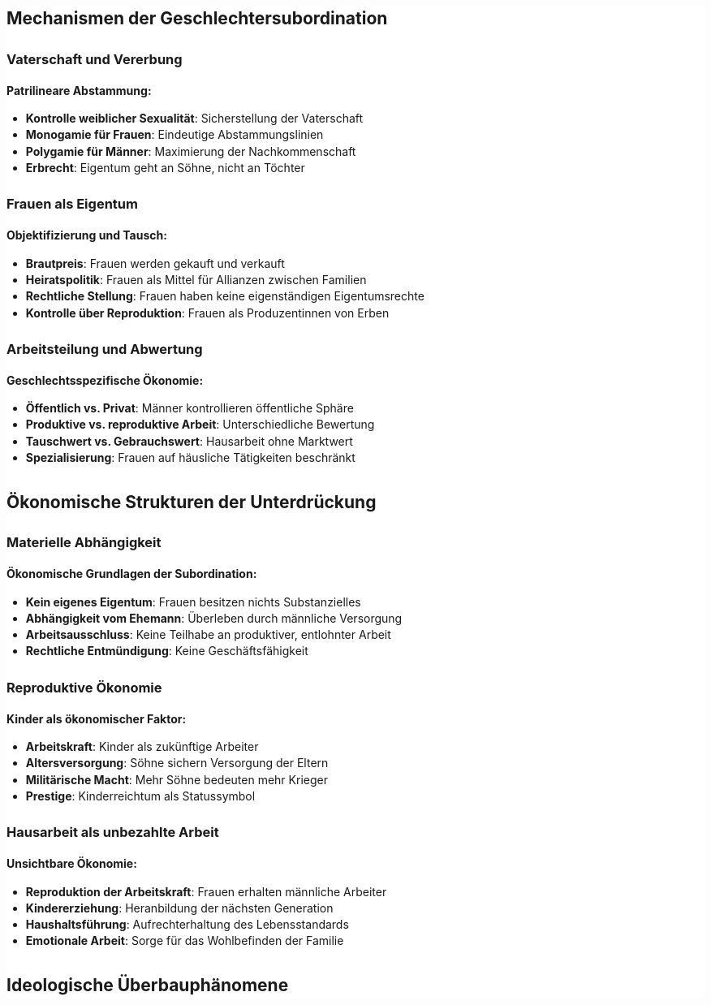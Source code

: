 ## Mechanismen der Geschlechtersubordination

### Vaterschaft und Vererbung
**Patrilineare Abstammung:**
- **Kontrolle weiblicher Sexualität**: Sicherstellung der Vaterschaft
- **Monogamie für Frauen**: Eindeutige Abstammungslinien
- **Polygamie für Männer**: Maximierung der Nachkommenschaft
- **Erbrecht**: Eigentum geht an Söhne, nicht an Töchter

### Frauen als Eigentum
**Objektifizierung und Tausch:**
- **Brautpreis**: Frauen werden gekauft und verkauft
- **Heiratspolitik**: Frauen als Mittel für Allianzen zwischen Familien
- **Rechtliche Stellung**: Frauen haben keine eigenständigen Eigentumsrechte
- **Kontrolle über Reproduktion**: Frauen als Produzentinnen von Erben

### Arbeitsteilung und Abwertung
**Geschlechtsspezifische Ökonomie:**
- **Öffentlich vs. Privat**: Männer kontrollieren öffentliche Sphäre
- **Produktive vs. reproduktive Arbeit**: Unterschiedliche Bewertung
- **Tauschwert vs. Gebrauchswert**: Hausarbeit ohne Marktwert
- **Spezialisierung**: Frauen auf häusliche Tätigkeiten beschränkt

## Ökonomische Strukturen der Unterdrückung

### Materielle Abhängigkeit
**Ökonomische Grundlagen der Subordination:**
- **Kein eigenes Eigentum**: Frauen besitzen nichts Substanzielles
- **Abhängigkeit vom Ehemann**: Überleben durch männliche Versorgung
- **Arbeitsausschluss**: Keine Teilhabe an produktiver, entlohnter Arbeit
- **Rechtliche Entmündigung**: Keine Geschäftsfähigkeit

### Reproduktive Ökonomie
**Kinder als ökonomischer Faktor:**
- **Arbeitskraft**: Kinder als zukünftige Arbeiter
- **Altersversorgung**: Söhne sichern Versorgung der Eltern
- **Militärische Macht**: Mehr Söhne bedeuten mehr Krieger
- **Prestige**: Kinderreichtum als Statussymbol

### Hausarbeit als unbezahlte Arbeit
**Unsichtbare Ökonomie:**
- **Reproduktion der Arbeitskraft**: Frauen erhalten männliche Arbeiter
- **Kindererziehung**: Heranbildung der nächsten Generation
- **Haushaltsführung**: Aufrechterhaltung des Lebensstandards
- **Emotionale Arbeit**: Sorge für das Wohlbefinden der Familie

## Ideologische Überbauphänomene
